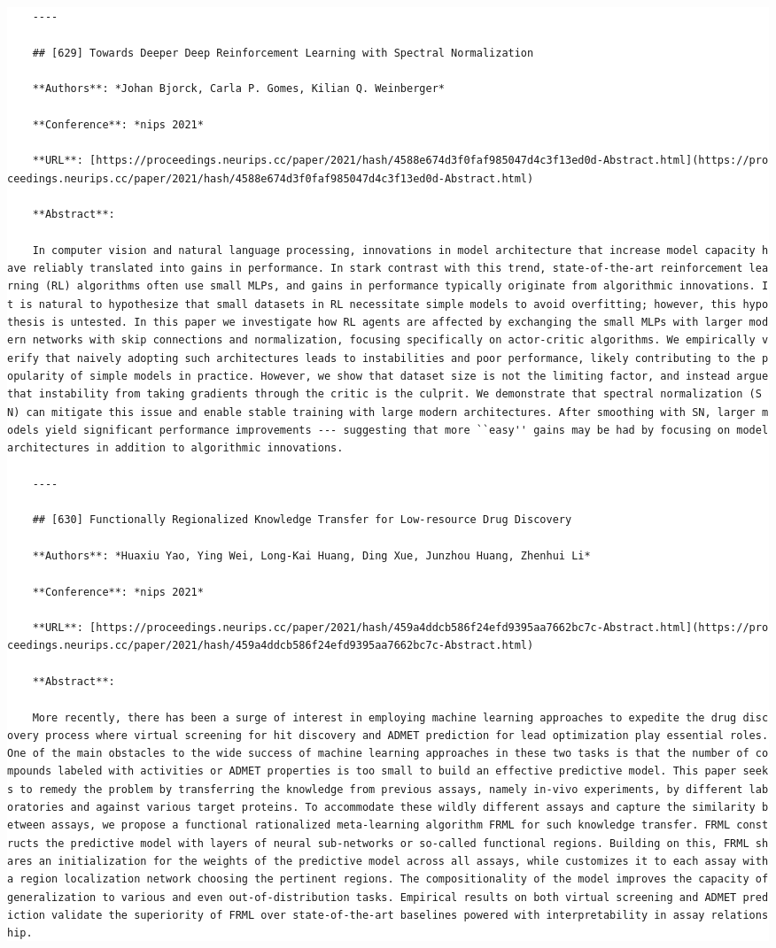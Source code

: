         ----

        ## [629] Towards Deeper Deep Reinforcement Learning with Spectral Normalization

        **Authors**: *Johan Bjorck, Carla P. Gomes, Kilian Q. Weinberger*

        **Conference**: *nips 2021*

        **URL**: [https://proceedings.neurips.cc/paper/2021/hash/4588e674d3f0faf985047d4c3f13ed0d-Abstract.html](https://proceedings.neurips.cc/paper/2021/hash/4588e674d3f0faf985047d4c3f13ed0d-Abstract.html)

        **Abstract**:

        In computer vision and natural language processing, innovations in model architecture that increase model capacity have reliably translated into gains in performance. In stark contrast with this trend, state-of-the-art reinforcement learning (RL) algorithms often use small MLPs, and gains in performance typically originate from algorithmic innovations. It is natural to hypothesize that small datasets in RL necessitate simple models to avoid overfitting; however, this hypothesis is untested. In this paper we investigate how RL agents are affected by exchanging the small MLPs with larger modern networks with skip connections and normalization, focusing specifically on actor-critic algorithms. We empirically verify that naively adopting such architectures leads to instabilities and poor performance, likely contributing to the popularity of simple models in practice. However, we show that dataset size is not the limiting factor, and instead argue that instability from taking gradients through the critic is the culprit. We demonstrate that spectral normalization (SN) can mitigate this issue and enable stable training with large modern architectures. After smoothing with SN, larger models yield significant performance improvements --- suggesting that more ``easy'' gains may be had by focusing on model architectures in addition to algorithmic innovations.

        ----

        ## [630] Functionally Regionalized Knowledge Transfer for Low-resource Drug Discovery

        **Authors**: *Huaxiu Yao, Ying Wei, Long-Kai Huang, Ding Xue, Junzhou Huang, Zhenhui Li*

        **Conference**: *nips 2021*

        **URL**: [https://proceedings.neurips.cc/paper/2021/hash/459a4ddcb586f24efd9395aa7662bc7c-Abstract.html](https://proceedings.neurips.cc/paper/2021/hash/459a4ddcb586f24efd9395aa7662bc7c-Abstract.html)

        **Abstract**:

        More recently, there has been a surge of interest in employing machine learning approaches to expedite the drug discovery process where virtual screening for hit discovery and ADMET prediction for lead optimization play essential roles. One of the main obstacles to the wide success of machine learning approaches in these two tasks is that the number of compounds labeled with activities or ADMET properties is too small to build an effective predictive model. This paper seeks to remedy the problem by transferring the knowledge from previous assays, namely in-vivo experiments, by different laboratories and against various target proteins. To accommodate these wildly different assays and capture the similarity between assays, we propose a functional rationalized meta-learning algorithm FRML for such knowledge transfer. FRML constructs the predictive model with layers of neural sub-networks or so-called functional regions. Building on this, FRML shares an initialization for the weights of the predictive model across all assays, while customizes it to each assay with a region localization network choosing the pertinent regions. The compositionality of the model improves the capacity of generalization to various and even out-of-distribution tasks. Empirical results on both virtual screening and ADMET prediction validate the superiority of FRML over state-of-the-art baselines powered with interpretability in assay relationship.
